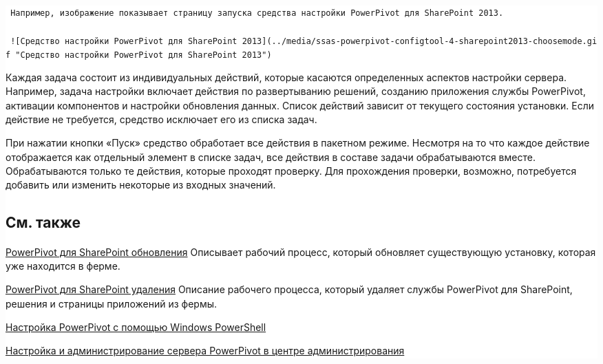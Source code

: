      Например, изображение показывает страницу запуска средства настройки PowerPivot для SharePoint 2013.

     ![Средство настройки PowerPivot для SharePoint 2013](../media/ssas-powerpivot-configtool-4-sharepoint2013-choosemode.gif "Средство настройки PowerPivot для SharePoint 2013")

 Каждая задача состоит из индивидуальных действий, которые касаются определенных аспектов настройки сервера. Например, задача настройки включает действия по развертыванию решений, созданию приложения службы PowerPivot, активации компонентов и настройки обновления данных. Список действий зависит от текущего состояния установки. Если действие не требуется, средство исключает его из списка задач.

 При нажатии кнопки «Пуск» средство обработает все действия в пакетном режиме. Несмотря на то что каждое действие отображается как отдельный элемент в списке задач, все действия в составе задачи обрабатываются вместе. Обрабатываются только те действия, которые проходят проверку. Для прохождения проверки, возможно, потребуется добавить или изменить некоторые из входных значений.

## <a name="related-content"></a>См. также
 [PowerPivot для SharePoint обновления](../../database-engine/install-windows/upgrade-power-pivot-for-sharepoint.md) Описывает рабочий процесс, который обновляет существующую установку, которая уже находится в ферме.

 [PowerPivot для SharePoint удаления](../../sql-server/install/uninstall-power-pivot-for-sharepoint.md) Описание рабочего процесса, который удаляет службы PowerPivot для SharePoint, решения и страницы приложений из фермы.

 [Настройка PowerPivot с помощью Windows PowerShell](power-pivot-configuration-using-windows-powershell.md)

 [Настройка и администрирование сервера PowerPivot в центре администрирования](power-pivot-server-administration-and-configuration-in-central-administration.md)


